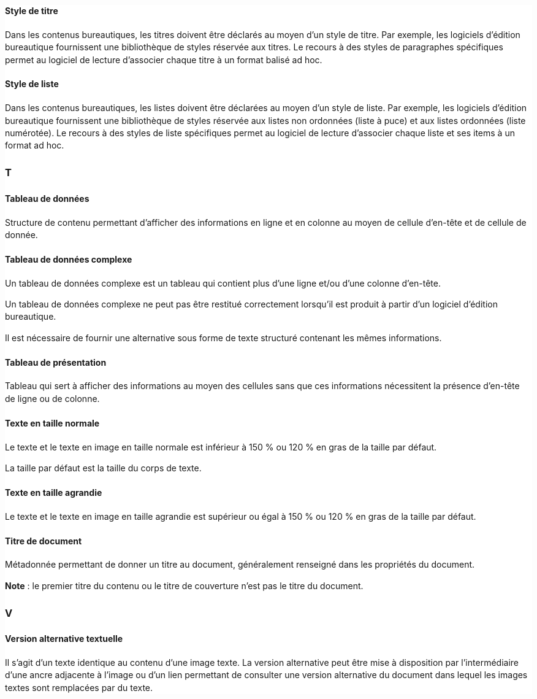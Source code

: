#### Style de titre
Dans les contenus bureautiques, les titres doivent être déclarés au moyen d’un style de titre.
Par exemple, les logiciels d’édition bureautique fournissent une bibliothèque de styles réservée aux titres.
Le recours à des styles de paragraphes spécifiques permet au logiciel de lecture d’associer chaque titre à un format balisé ad hoc.
#### Style de liste
Dans les contenus bureautiques, les listes doivent être déclarées au moyen d’un style de liste.
Par exemple, les logiciels d’édition bureautique fournissent une bibliothèque de styles réservée aux listes non ordonnées (liste à puce) et aux listes ordonnées (liste numérotée).
Le recours à des styles de liste spécifiques permet au logiciel de lecture d’associer chaque liste et ses items à un format ad hoc.

### T
#### Tableau de données
Structure de contenu permettant d’afficher des informations en ligne et en colonne au moyen de cellule d’en-tête et de cellule de donnée.
#### Tableau de données complexe
Un tableau de données complexe est un tableau qui contient plus d’une ligne et/ou d’une colonne d’en-tête.

Un tableau de données complexe ne peut pas être restitué correctement lorsqu’il est produit à partir d’un logiciel d’édition bureautique.

Il est nécessaire de fournir une alternative sous forme de texte structuré contenant les mêmes informations.

#### Tableau de présentation
Tableau qui sert à afficher des informations au moyen des cellules sans que ces informations nécessitent la présence d’en-tête de ligne ou de colonne.
#### Texte en taille normale
Le texte et le texte en image en taille normale est inférieur à 150 % ou 120 % en gras de la taille par défaut.

La taille par défaut est la taille du corps de texte.

#### Texte en taille agrandie
Le texte et le texte en image en taille agrandie est supérieur ou égal à 150 % ou 120 % en gras de la taille par défaut.

#### Titre de document
Métadonnée permettant de donner un titre au document, généralement renseigné dans les propriétés du document.

**Note**&nbsp;: le premier titre du contenu ou le titre de couverture n’est pas le titre du document.

### V
#### Version alternative textuelle
Il s’agit d’un texte identique au contenu d’une image texte. La version alternative peut être mise à disposition par l’intermédiaire d’une ancre adjacente à l’image ou d’un lien permettant de consulter une version alternative du document dans lequel les images textes sont remplacées par du texte.
